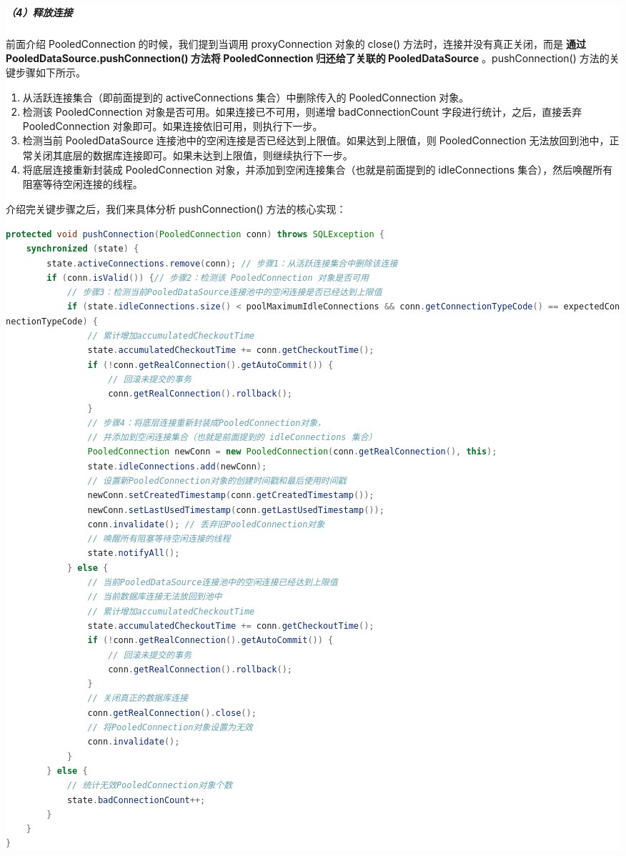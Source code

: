 ##### （4）释放连接

前面介绍 PooledConnection 的时候，我们提到当调用 proxyConnection 对象的 close() 方法时，连接并没有真正关闭，而是 **通过 PooledDataSource.pushConnection() 方法将 PooledConnection 归还给了关联的 PooledDataSource** 。pushConnection() 方法的关键步骤如下所示。

1. 从活跃连接集合（即前面提到的 activeConnections 集合）中删除传入的 PooledConnection 对象。
1. 检测该 PooledConnection 对象是否可用。如果连接已不可用，则递增 badConnectionCount 字段进行统计，之后，直接丢弃 PooledConnection 对象即可。如果连接依旧可用，则执行下一步。
1. 检测当前 PooledDataSource 连接池中的空闲连接是否已经达到上限值。如果达到上限值，则 PooledConnection 无法放回到池中，正常关闭其底层的数据库连接即可。如果未达到上限值，则继续执行下一步。
1. 将底层连接重新封装成 PooledConnection 对象，并添加到空闲连接集合（也就是前面提到的 idleConnections 集合），然后唤醒所有阻塞等待空闲连接的线程。

介绍完关键步骤之后，我们来具体分析 pushConnection() 方法的核心实现：

```java
protected void pushConnection(PooledConnection conn) throws SQLException {
    synchronized (state) {
        state.activeConnections.remove(conn); // 步骤1：从活跃连接集合中删除该连接
        if (conn.isValid()) {// 步骤2：检测该 PooledConnection 对象是否可用
            // 步骤3：检测当前PooledDataSource连接池中的空闲连接是否已经达到上限值
            if (state.idleConnections.size() < poolMaximumIdleConnections && conn.getConnectionTypeCode() == expectedConnectionTypeCode) {
                // 累计增加accumulatedCheckoutTime
                state.accumulatedCheckoutTime += conn.getCheckoutTime();
                if (!conn.getRealConnection().getAutoCommit()) {
                    // 回滚未提交的事务
                    conn.getRealConnection().rollback();
                }
                // 步骤4：将底层连接重新封装成PooledConnection对象，
                // 并添加到空闲连接集合（也就是前面提到的 idleConnections 集合）
                PooledConnection newConn = new PooledConnection(conn.getRealConnection(), this);
                state.idleConnections.add(newConn);
                // 设置新PooledConnection对象的创建时间戳和最后使用时间戳
                newConn.setCreatedTimestamp(conn.getCreatedTimestamp());
                newConn.setLastUsedTimestamp(conn.getLastUsedTimestamp());
                conn.invalidate(); // 丢弃旧PooledConnection对象
                // 唤醒所有阻塞等待空闲连接的线程
                state.notifyAll();
            } else {
                // 当前PooledDataSource连接池中的空闲连接已经达到上限值
                // 当前数据库连接无法放回到池中
                // 累计增加accumulatedCheckoutTime
                state.accumulatedCheckoutTime += conn.getCheckoutTime();
                if (!conn.getRealConnection().getAutoCommit()) {
                    // 回滚未提交的事务
                    conn.getRealConnection().rollback();
                }
                // 关闭真正的数据库连接
                conn.getRealConnection().close();
                // 将PooledConnection对象设置为无效
                conn.invalidate(); 
            }
        } else {
            // 统计无效PooledConnection对象个数
            state.badConnectionCount++; 
        }
    }
}
```
